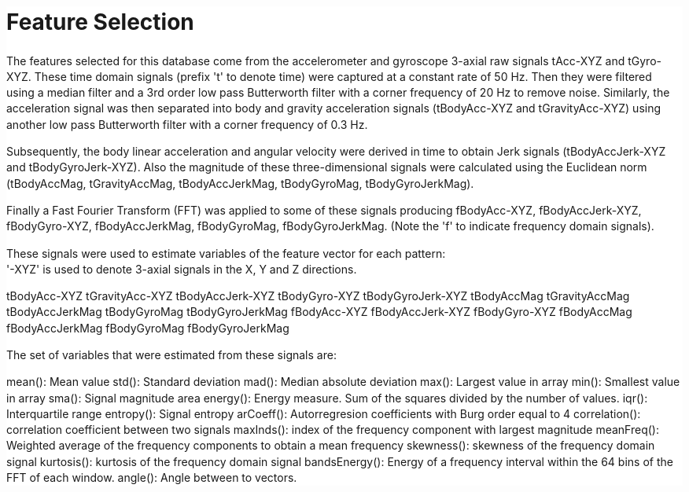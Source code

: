 
[^originalfeatureinfo]:features_info.txt from the original dataset
===========================================

Feature Selection 
=================

The features selected for this database come from the accelerometer and gyroscope 3-axial raw signals tAcc-XYZ and tGyro-XYZ. These time domain signals (prefix 't' to denote time) were captured at a constant rate of 50 Hz. Then they were filtered using a median filter and a 3rd order low pass Butterworth filter with a corner frequency of 20 Hz to remove noise. Similarly, the acceleration signal was then separated into body and gravity acceleration signals (tBodyAcc-XYZ and tGravityAcc-XYZ) using another low pass Butterworth filter with a corner frequency of 0.3 Hz. 

Subsequently, the body linear acceleration and angular velocity were derived in time to obtain Jerk signals (tBodyAccJerk-XYZ and tBodyGyroJerk-XYZ). Also the magnitude of these three-dimensional signals were calculated using the Euclidean norm (tBodyAccMag, tGravityAccMag, tBodyAccJerkMag, tBodyGyroMag, tBodyGyroJerkMag). 

Finally a Fast Fourier Transform (FFT) was applied to some of these signals producing fBodyAcc-XYZ, fBodyAccJerk-XYZ, fBodyGyro-XYZ, fBodyAccJerkMag, fBodyGyroMag, fBodyGyroJerkMag. (Note the 'f' to indicate frequency domain signals). 

These signals were used to estimate variables of the feature vector for each pattern:  
'-XYZ' is used to denote 3-axial signals in the X, Y and Z directions.

tBodyAcc-XYZ
tGravityAcc-XYZ
tBodyAccJerk-XYZ
tBodyGyro-XYZ
tBodyGyroJerk-XYZ
tBodyAccMag
tGravityAccMag
tBodyAccJerkMag
tBodyGyroMag
tBodyGyroJerkMag
fBodyAcc-XYZ
fBodyAccJerk-XYZ
fBodyGyro-XYZ
fBodyAccMag
fBodyAccJerkMag
fBodyGyroMag
fBodyGyroJerkMag

The set of variables that were estimated from these signals are: 

mean(): Mean value
std(): Standard deviation
mad(): Median absolute deviation 
max(): Largest value in array
min(): Smallest value in array
sma(): Signal magnitude area
energy(): Energy measure. Sum of the squares divided by the number of values. 
iqr(): Interquartile range 
entropy(): Signal entropy
arCoeff(): Autorregresion coefficients with Burg order equal to 4
correlation(): correlation coefficient between two signals
maxInds(): index of the frequency component with largest magnitude
meanFreq(): Weighted average of the frequency components to obtain a mean frequency
skewness(): skewness of the frequency domain signal 
kurtosis(): kurtosis of the frequency domain signal 
bandsEnergy(): Energy of a frequency interval within the 64 bins of the FFT of each window.
angle(): Angle between to vectors.

